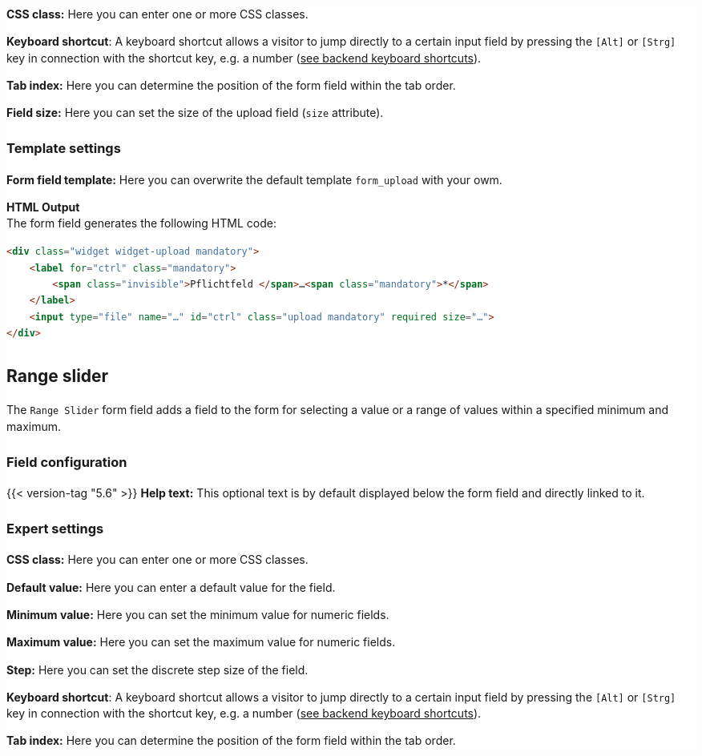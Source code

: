 **CSS class:** Here you can enter one or more CSS classes.

**Keyboard shortcut**: A keyboard shortcut allows a visitor to jump directly to a certain input field by pressing the 
`[Alt]` or `[Strg]` key in connection with the shortcut key, e.g. a number 
([see backend keyboard shortcuts](/en/administration-area/call-and-structure-of-the-backend/)).

**Tab index:** Here you can determine the position of the form field within the tab order.

**Field size:** Here you can set the size of the upload field (`size` attribute).


### Template settings

**Form field template:** Here you can overwrite the default template `form_upload` with your owm.

**HTML Output**  
The form field generates the following HTML code:

```html
<div class="widget widget-upload mandatory">
    <label for="ctrl" class="mandatory">
        <span class="invisible">Pflichtfeld </span>…<span class="mandatory">*</span>
    </label>
    <input type="file" name="…" id="ctrl" class="upload mandatory" required size="…">
</div>
```


## Range slider

The `Range Slider` form field adds a field to the form for selecting a value or a range of values within a specified minimum and maximum.

### Field configuration

{{< version-tag "5.6" >}} **Help text:** This optional text is by default displayed below the form field and directly linked to it.


### Expert settings

**CSS class:** Here you can enter one or more CSS classes.

**Default value:** Here you can enter a default value for the field.

**Minimum value:** Here you can set the minimum value for numeric fields.

**Maximum value:** Here you can set the maximum value for numeric fields.

**Step:** Here you can set the discrete step size of the field.

**Keyboard shortcut**: A keyboard shortcut allows a visitor to jump directly to a certain input field by pressing the
`[Alt]` or `[Strg]` key in connection with the shortcut key, e.g. a number
([see backend keyboard shortcuts](/en/administration-area/call-and-structure-of-the-backend/)).

**Tab index:** Here you can determine the position of the form field within the tab order.
